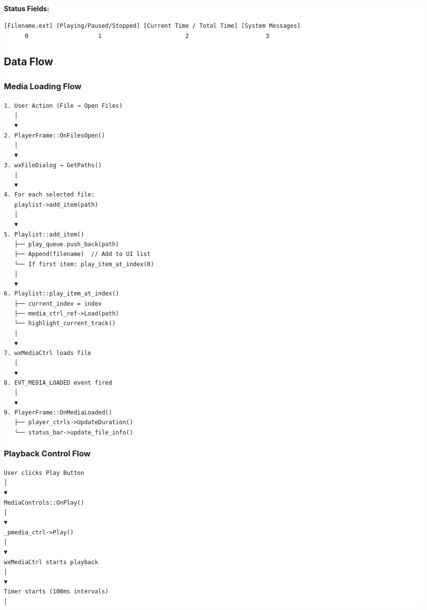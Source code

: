 **Status Fields:**
```
[Filename.ext] [Playing/Paused/Stopped] [Current Time / Total Time] [System Messages]
      0                    1                        2                      3
```

## Data Flow

### Media Loading Flow

```
1. User Action (File → Open Files)
   │
   ▼
2. PlayerFrame::OnFilesOpen()
   │
   ▼
3. wxFileDialog → GetPaths()
   │
   ▼
4. For each selected file:
   playlist->add_item(path)
   │
   ▼
5. Playlist::add_item()
   ├── play_queue.push_back(path)
   ├── Append(filename)  // Add to UI list
   └── If first item: play_item_at_index(0)
   │
   ▼
6. Playlist::play_item_at_index()
   ├── current_index = index
   ├── media_ctrl_ref->Load(path)
   └── highlight_current_track()
   │
   ▼
7. wxMediaCtrl loads file
   │
   ▼
8. EVT_MEDIA_LOADED event fired
   │
   ▼
9. PlayerFrame::OnMediaLoaded()
   ├── player_ctrls->UpdateDuration()
   └── status_bar->update_file_info()
```

### Playback Control Flow

```
User clicks Play Button
│
▼
MediaControls::OnPlay()
│
▼
_pmedia_ctrl->Play()
│
▼
wxMediaCtrl starts playback
│
▼
Timer starts (100ms intervals)
│
```